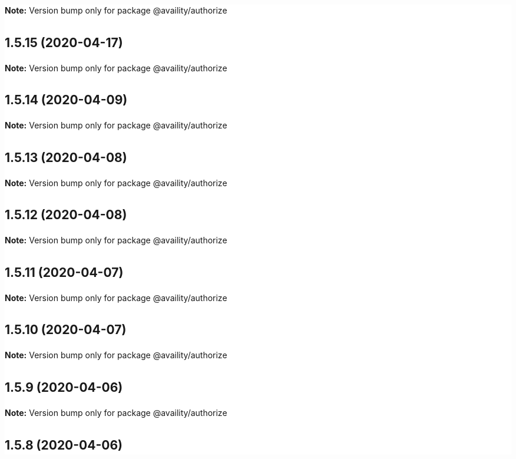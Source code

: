 **Note:** Version bump only for package @availity/authorize





## 1.5.15 (2020-04-17)

**Note:** Version bump only for package @availity/authorize





## 1.5.14 (2020-04-09)

**Note:** Version bump only for package @availity/authorize





## 1.5.13 (2020-04-08)

**Note:** Version bump only for package @availity/authorize





## 1.5.12 (2020-04-08)

**Note:** Version bump only for package @availity/authorize





## 1.5.11 (2020-04-07)

**Note:** Version bump only for package @availity/authorize





## 1.5.10 (2020-04-07)

**Note:** Version bump only for package @availity/authorize





## 1.5.9 (2020-04-06)

**Note:** Version bump only for package @availity/authorize





## 1.5.8 (2020-04-06)
